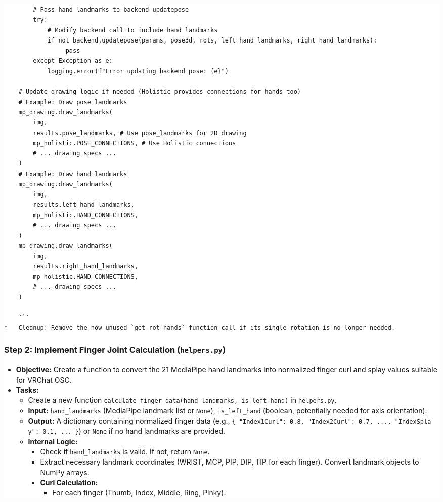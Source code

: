             # Pass hand landmarks to backend updatepose
            try:
                # Modify backend call to include hand landmarks
                if not backend.updatepose(params, pose3d, rots, left_hand_landmarks, right_hand_landmarks):
                     pass
            except Exception as e:
                logging.error(f"Error updating backend pose: {e}")

        # Update drawing logic if needed (Holistic provides connections for hands too)
        # Example: Draw pose landmarks
        mp_drawing.draw_landmarks(
            img,
            results.pose_landmarks, # Use pose_landmarks for 2D drawing
            mp_holistic.POSE_CONNECTIONS, # Use Holistic connections
            # ... drawing specs ...
        )
        # Example: Draw hand landmarks
        mp_drawing.draw_landmarks(
            img,
            results.left_hand_landmarks,
            mp_holistic.HAND_CONNECTIONS,
            # ... drawing specs ...
        )
        mp_drawing.draw_landmarks(
            img,
            results.right_hand_landmarks,
            mp_holistic.HAND_CONNECTIONS,
            # ... drawing specs ...
        )

        ```
    *   Cleanup: Remove the now unused `get_rot_hands` function call if its single rotation is no longer needed.

### Step 2: Implement Finger Joint Calculation (`helpers.py`)

*   **Objective:** Create a function to convert the 21 MediaPipe hand landmarks into normalized finger curl and splay values suitable for VRChat OSC.
*   **Tasks:**
    *   Create a new function `calculate_finger_data(hand_landmarks, is_left_hand)` in `helpers.py`.
    *   **Input:** `hand_landmarks` (MediaPipe landmark list or `None`), `is_left_hand` (boolean, potentially needed for axis orientation).
    *   **Output:** A dictionary containing normalized finger data (e.g., `{ "Index1Curl": 0.8, "Index2Curl": 0.7, ..., "IndexSplay": 0.1, ... }`) or `None` if no hand landmarks are provided.
    *   **Internal Logic:**
        *   Check if `hand_landmarks` is valid. If not, return `None`.
        *   Extract necessary landmark coordinates (WRIST, MCP, PIP, DIP, TIP for each finger). Convert landmark objects to NumPy arrays.
        *   **Curl Calculation:**
            *   For each finger (Thumb, Index, Middle, Ring, Pinky):